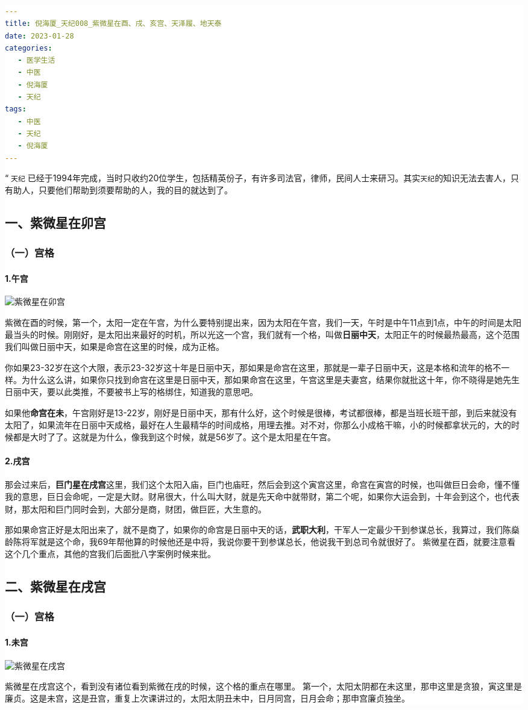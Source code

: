 ```yaml
---
title: 倪海厦_天纪008_紫微星在酉、戌、亥宫、天泽履、地天泰
date: 2023-01-28
categories:
   - 医学生活
   - 中医
   - 倪海厦
   - 天纪
tags: 
   - 中医
   - 天纪
   - 倪海厦
---
```

“ `天纪` 已经于1994年完成，当时只收约20位学生，包括精英份子，有许多司法官，律师，民间人士来研习。其实`天纪`的知识无法去害人，只有助人，只要他们帮助到须要帮助的人，我的目的就达到了。


## 一、紫微星在卯宫

### （一）宫格

#### 1.午宫

![紫微星在卯宫](https://preview.cloud.189.cn/image/imageAction?param=B50EDBD65B228848ED0783F1CC0D3FDACEFB37D576A659E8645D2C9DC99D4D87179ECF547A233876C7CD3874CD073618843BAE09B88AD12AA3422BD509F4D638420AE37EB7B7707A71401AFC92E095CADF3DB3577EFB2A09D61198AF9AC2A4C4557B4A4105457924228FD8F315610F87)

紫微在酉的时候，第一个，太阳一定在午宫，为什么要特别提出来，因为太阳在午宫，我们一天，午时是中午11点到1点，中午的时间是太阳最当头的时候。刚刚好，是太阳出来最好的时机，所以光这一个宫，我们就有一个格，叫做**日丽中天**，太阳正午的时候最热最高，这个范围我们叫做日丽中天，如果是命宫在这里的时候，成为正格。

你如果23-32岁在这个大限，表示23-32岁这十年是日丽中天，那如果是命宫在这里，那就是一辈子日丽中天，这是本格和流年的格不一样。为什么这么讲，如果你只找到命宫在这里是日丽中天，那如果命宫在这里，午宫这里是夫妻宫，结果你就批这十年，你不晓得是她先生日丽中天，要以此类推，不要被书上写的格绑住，知道我的意思吧。

如果他**命宫在未**，午宫刚好是13-22岁，刚好是日丽中天，那有什么好，这个时候是很棒，考试都很棒，都是当班长班干部，到后来就没有太阳了，如果流年在日丽中天成格，最好在人生最精华的时间成格，用理去推。对不对，你那么小成格干嘛，小的时候都拿状元的，大的时候都是大时了了。这就是为什么，像我到这个时候，就是56岁了。这个是太阳星在午宫。

#### 2.戌宫

那会过来后，**巨门星在戌宫**这里，我们这个太阳入庙，巨门也庙旺，然后会到这个寅宫这里，命宫在寅宫的时候，也叫做巨日会命，懂不懂我的意思，巨日会命呢，一定是大财。财帛很大，什么叫大财，就是先天命中就带财，第二个呢，如果你大运会到，十年会到这个，也代表财，那太阳和巨门同时会到，大部分是商，财团，做巨匠，大生意的。

那如果命宫正好是太阳出来了，就不是商了，如果你的命宫是日丽中天的话，**武职大利**，干军人一定最少干到参谋总长，我算过，我们陈燊龄陈将军就是这个命，我69年帮他算的时候他还是中将，我说你要干到参谋总长，他说我干到总司令就很好了。 紫微星在酉，就要注意看这个几个重点，其他的宫我们后面批八字案例时候来批。

## 二、紫微星在戌宫

### （一）宫格

#### 1.未宫

![紫微星在戌宫](https://preview.cloud.189.cn/image/imageAction?param=CD3295FBB7A96609D0DEFE49B77942832A81FBDE72FB04FBF00867F28BA8BAF4808B54BED1BFD2C5FD080E8D974EE3EA16CE669A7F84A59EF4B5A5D007D5CB48C27519DEE8DBB66E84BEE70410FFE8683A40ABDADAABCD284ECA0213C47EAF9F854DAFA0879F5E3056FEC1B466DF9B56)

紫微星在戌宫这个，看到没有诸位看到紫微在戌的时候，这个格的重点在哪里。
第一个，太阳太阴都在未这里，那申这里是贪狼，寅这里是廉贞。这是未宫，这是丑宫，重复上次课讲过的，太阳太阴丑未中，日月同宫，日月会命；那申宫廉贞独坐。
